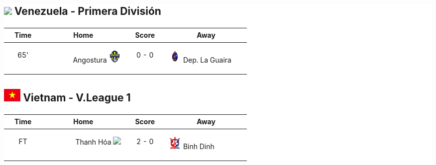 </div>


## <img src="/static/logos/Venezuela-Primera División.png" height="25px"> Venezuela - Primera División

<div align="center">

&emsp;Time&emsp; | &emsp;&emsp;&emsp;&emsp;Home&emsp;&emsp;&emsp;&emsp; | &emsp;Score&emsp; | &emsp;&emsp;&emsp;&emsp;Away&emsp;&emsp;&emsp;&emsp; |
| ------------ | ------------ | ------------ | ------------ |
| <p align="center">65'</p> | <p align="right">Angostura <img src="/static/logos/Angostura FC.png" height="25px"></p> | <p align="center">0 - 0</p> | <p align="left"><img src="/static/logos/Deportivo La Guaira.png" height="25px"> Dep. La Guaira</p> |
</div>


## <img src="/static/logos/Vietnam-V.League 1.png" height="25px"> Vietnam - V.League 1

<div align="center">

&emsp;Time&emsp; | &emsp;&emsp;&emsp;&emsp;Home&emsp;&emsp;&emsp;&emsp; | &emsp;Score&emsp; | &emsp;&emsp;&emsp;&emsp;Away&emsp;&emsp;&emsp;&emsp; |
| ------------ | ------------ | ------------ | ------------ |
| <p align="center">FT</p> | <p align="right">Thanh Hóa <img src="/static/logos/Thanh Hóa.png" height="25px"></p> | <p align="center">2 - 0</p> | <p align="left"><img src="/static/logos/SQC Binh Dinh.png" height="25px"> Binh Dinh</p> |